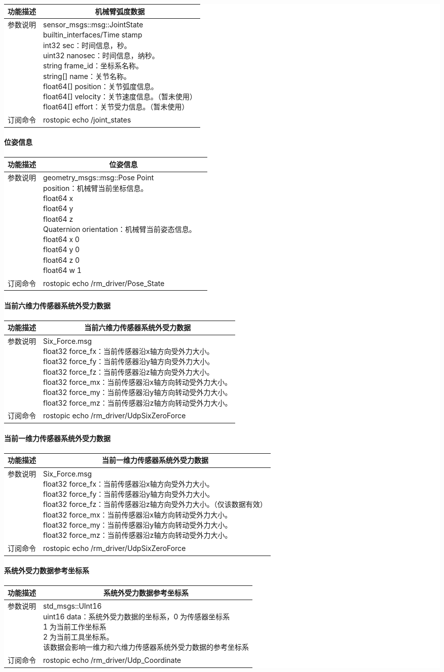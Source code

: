 |  功能描述  |  机械臂弧度数据  |
| --- | --- |
|  参数说明  |  sensor\_msgs::msg::JointState</br>builtin\_interfaces/Time stamp</br>int32 sec：时间信息，秒。</br>uint32 nanosec：时间信息，纳秒。  </br>string frame\_id：坐标系名称。</br> string\[\] name：关节名称。</br> float64\[\] position：关节弧度信息。 </br>float64\[\] velocity：关节速度信息。（暂未使用） </br>float64\[\] effort：关节受力信息。（暂未使用）  |
|  订阅命令  |  rostopic echo /joint\_states  |

#### 位姿信息

|  功能描述  |  位姿信息  |
| --- | --- |
|  参数说明  |  geometry\_msgs::msg::Pose Point </br>position：机械臂当前坐标信息。   </br>float64 x    </br>float64 y    </br>float64 z </br>Quaternion orientation：机械臂当前姿态信息。    </br>float64 x 0    </br>float64 y 0   </br>float64 z 0     </br>float64 w 1  |
|  订阅命令  |  rostopic echo /rm\_driver/Pose\_State  |

#### 当前六维力传感器系统外受力数据

|  功能描述  |  当前六维力传感器系统外受力数据  |
| --- | --- |
|  参数说明  |  Six\_Force.msg </br>float32 force\_fx：当前传感器沿x轴方向受外力大小。 </br>float32 force\_fy：当前传感器沿y轴方向受外力大小。 </br>float32 force\_fz：当前传感器沿z轴方向受外力大小。</br> float32 force\_mx：当前传感器沿x轴方向转动受外力大小。</br> float32 force\_my：当前传感器沿y轴方向转动受外力大小。</br> float32 force\_mz：当前传感器沿z轴方向转动受外力大小。  |
|  订阅命令  |  rostopic echo /rm\_driver/UdpSixZeroForce  |

#### 当前一维力传感器系统外受力数据

|  功能描述  |  当前一维力传感器系统外受力数据  |
| --- | --- |
|  参数说明  |  Six\_Force.msg </br>float32 force\_fx：当前传感器沿x轴方向受外力大小。</br> float32 force\_fy：当前传感器沿y轴方向受外力大小。</br> float32 force\_fz：当前传感器沿z轴方向受外力大小。（仅该数据有效） </br>float32 force\_mx：当前传感器沿x轴方向转动受外力大小。 </br>float32 force\_my：当前传感器沿y轴方向转动受外力大小。</br> float32 force\_mz：当前传感器沿z轴方向转动受外力大小。  |
|  订阅命令  |  rostopic echo /rm\_driver/UdpSixZeroForce  |

#### 系统外受力数据参考坐标系

|  功能描述  |  系统外受力数据参考坐标系  |
| --- | --- |
|  参数说明  |  std\_msgs::UInt16 </br>uint16 data：系统外受力数据的坐标系，0 为传感器坐标系 </br>1 为当前工作坐标系 </br>2 为当前工具坐标系。</br>该数据会影响一维力和六维力传感器系统外受力数据的参考坐标系  |
|  订阅命令  |  rostopic echo /rm\_driver/Udp\_Coordinate |